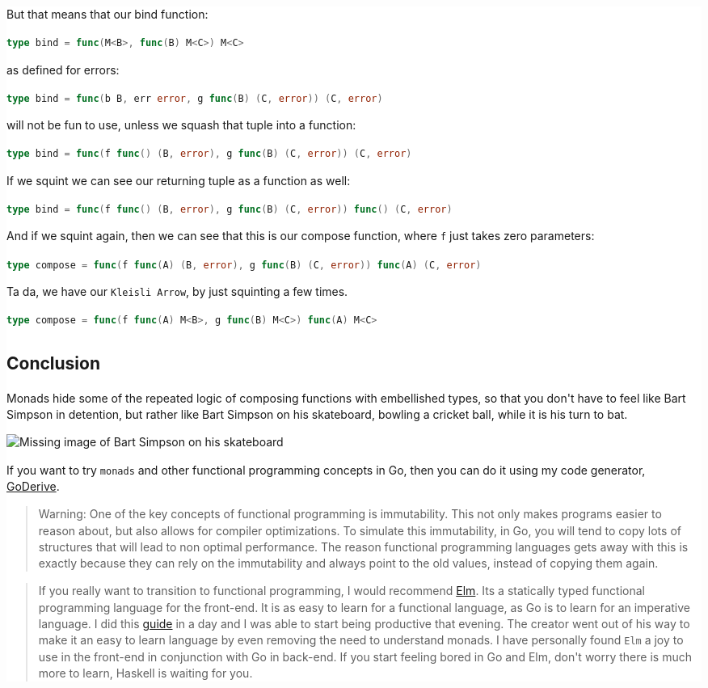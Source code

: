 But that means that our bind function:

```go
type bind = func(M<B>, func(B) M<C>) M<C>
```

as defined for errors:

```go
type bind = func(b B, err error, g func(B) (C, error)) (C, error)
```

will not be fun to use, unless we squash that tuple into a function:

```go
type bind = func(f func() (B, error), g func(B) (C, error)) (C, error)
```

If we squint we can see our returning tuple as a function as well:

```go
type bind = func(f func() (B, error), g func(B) (C, error)) func() (C, error)
```

And if we squint again, then we can see that this is our compose function, where `f` just takes zero parameters:

```go
type compose = func(f func(A) (B, error), g func(B) (C, error)) func(A) (C, error)
```

Ta da, we have our `Kleisli Arrow`, by just squinting a few times.

```go
type compose = func(f func(A) M<B>, g func(B) M<C>) func(A) M<C>
```

## Conclusion

Monads hide some of the repeated logic of composing functions with embellished types, so that you don't have to feel like Bart Simpson in detention, but rather like Bart Simpson on his skateboard, bowling a cricket ball, while it is his turn to bat.

![Missing image of Bart Simpson on his skateboard](https://awalterschulze.github.io/blog/monads-for-goprogrammers/bart_childhood_drawing.jpg "Lets just say, I've been a fan for a while.")

If you want to try `monads` and other functional programming concepts in Go, then you can do it using my code generator, [GoDerive](https://github.com/awalterschulze/goderive).

> Warning:  One of the key concepts of functional programming is immutability.  This not only makes programs easier to reason about, but also allows for compiler optimizations.  To simulate this immutability, in Go, you will tend to copy lots of structures that will lead to non optimal performance.  The reason functional programming languages gets away with this is exactly because they can rely on the immutability and always point to the old values, instead of copying them again.

> If you really want to transition to functional programming, I would recommend [Elm](http://elm-lang.org/).  Its a statically typed functional programming language for the front-end.  It is as easy to learn for a functional language, as Go is to learn for an imperative language.  I did this [guide](https://guide.elm-lang.org/) in a day and I was able to start being productive that evening.  The creator went out of his way to make it an easy to learn language by even removing the need to understand monads.  I have personally found `Elm` a joy to use in the front-end in conjunction with Go in back-end.  If you start feeling bored in Go and Elm, don't worry there is much more to learn, Haskell is waiting for you.
